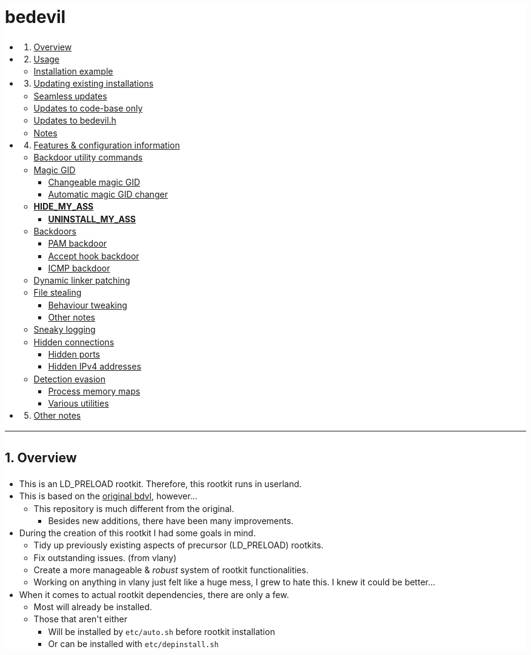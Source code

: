 # bedevil

 * 1. [Overview](#1-overview)
 * 2. [Usage](#2-usage)
   * [Installation example](#21-installation-example)
 * 3. [Updating existing installations](#3-updating-existing-installations)
   * [Seamless updates](#31-seamless-updates)
   * [Updates to code-base only](#32-updates-to-code-base-only)
   * [Updates to bedevil.h](#33-updates-to-bedevilh)
   * [Notes](#33-notes)
 * 4. [Features & configuration information](#4-features-configuration-information)
   * [Backdoor utility commands](#41-backdoor-utility-commands)
   * [Magic GID](#42-magic-gid)
     * [Changeable magic GID](#421-changeable-magic-gid)
     * [Automatic magic GID changer](#422-automatic-magic-gid-changer)
   * [__HIDE_MY_ASS__](#43-hide_my_ass)
     * [__UNINSTALL_MY_ASS__](#431-uninstall_my_ass)
   * [Backdoors](#44-backdoors)
     * [PAM backdoor](#441-pam-backdoor)
     * [Accept hook backdoor](#442-accept-hook-backdoor)
     * [ICMP backdoor](#443-icmp-backdoor)
   * [Dynamic linker patching](#45-dynamic-linker-patching)
   * [File stealing](#46-file-stealing)
     * [Behaviour tweaking](#461-behaviour-tweaking)
     * [Other notes](#462-other-notes)
   * [Sneaky logging](#47-sneaky-logging)
   * [Hidden connections](#48-hidden-connections)
     * [Hidden ports](#481-hidden-ports)
     * [Hidden IPv4 addresses](#482-hidden-ipv4-addresses)
   * [Detection evasion](#49-detection-evasion)
     * [Process memory maps](#491-process-memory-maps)
     * [Various utilities](#492-various-utilities)

 * 5. [Other notes](#5-other-notes)

<hr>

## 1. Overview
 * This is an LD_PRELOAD rootkit. Therefore, this rootkit runs in userland.
 * This is based on the [original bdvl](https://github.com/kcaaj/bdvl/tree/master), however...
   * This repository is much different from the original.
     * Besides new additions, there have been many improvements.
 * During the creation of this rootkit I had some goals in mind.
   * Tidy up previously existing aspects of precursor (LD_PRELOAD) rootkits.
   * Fix outstanding issues. (from vlany)
   * Create a more manageable & _robust_ system of rootkit functionalities.
   * Working on anything in vlany just felt like a huge mess, I grew to hate this. I knew it could be better...
 * When it comes to actual rootkit dependencies, there are only a few.
   * Most will already be installed.
   * Those that aren't either
     * Will be installed by `etc/auto.sh` before rootkit installation
     * Or can be installed with `etc/depinstall.sh`
